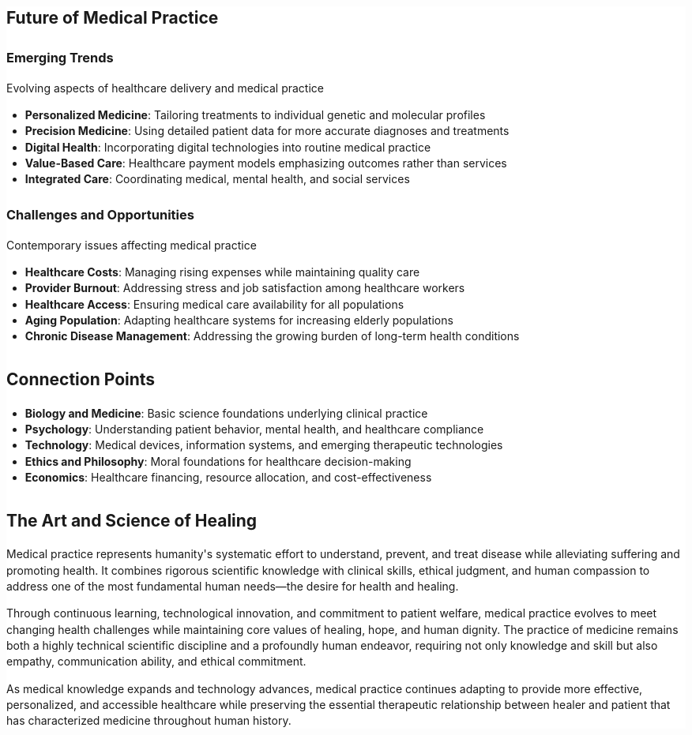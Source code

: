 ## Future of Medical Practice

### Emerging Trends
Evolving aspects of healthcare delivery and medical practice
- **Personalized Medicine**: Tailoring treatments to individual genetic and molecular profiles
- **Precision Medicine**: Using detailed patient data for more accurate diagnoses and treatments
- **Digital Health**: Incorporating digital technologies into routine medical practice
- **Value-Based Care**: Healthcare payment models emphasizing outcomes rather than services
- **Integrated Care**: Coordinating medical, mental health, and social services

### Challenges and Opportunities
Contemporary issues affecting medical practice
- **Healthcare Costs**: Managing rising expenses while maintaining quality care
- **Provider Burnout**: Addressing stress and job satisfaction among healthcare workers
- **Healthcare Access**: Ensuring medical care availability for all populations
- **Aging Population**: Adapting healthcare systems for increasing elderly populations
- **Chronic Disease Management**: Addressing the growing burden of long-term health conditions

## Connection Points
- **Biology and Medicine**: Basic science foundations underlying clinical practice
- **Psychology**: Understanding patient behavior, mental health, and healthcare compliance
- **Technology**: Medical devices, information systems, and emerging therapeutic technologies
- **Ethics and Philosophy**: Moral foundations for healthcare decision-making
- **Economics**: Healthcare financing, resource allocation, and cost-effectiveness

## The Art and Science of Healing
Medical practice represents humanity's systematic effort to understand, prevent, and treat disease while alleviating suffering and promoting health. It combines rigorous scientific knowledge with clinical skills, ethical judgment, and human compassion to address one of the most fundamental human needs—the desire for health and healing.

Through continuous learning, technological innovation, and commitment to patient welfare, medical practice evolves to meet changing health challenges while maintaining core values of healing, hope, and human dignity. The practice of medicine remains both a highly technical scientific discipline and a profoundly human endeavor, requiring not only knowledge and skill but also empathy, communication ability, and ethical commitment.

As medical knowledge expands and technology advances, medical practice continues adapting to provide more effective, personalized, and accessible healthcare while preserving the essential therapeutic relationship between healer and patient that has characterized medicine throughout human history.

